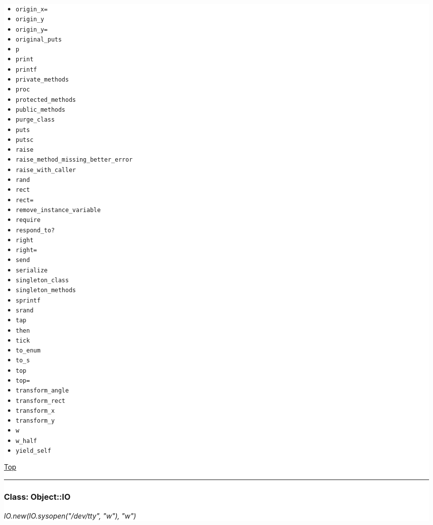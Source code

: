 * ```origin_x=```
* ```origin_y```
* ```origin_y=```
* ```original_puts```
* ```p```
* ```print```
* ```printf```
* ```private_methods```
* ```proc```
* ```protected_methods```
* ```public_methods```
* ```purge_class```
* ```puts```
* ```putsc```
* ```raise```
* ```raise_method_missing_better_error```
* ```raise_with_caller```
* ```rand```
* ```rect```
* ```rect=```
* ```remove_instance_variable```
* ```require```
* ```respond_to?```
* ```right```
* ```right=```
* ```send```
* ```serialize```
* ```singleton_class```
* ```singleton_methods```
* ```sprintf```
* ```srand```
* ```tap```
* ```then```
* ```tick```
* ```to_enum```
* ```to_s```
* ```top```
* ```top=```
* ```transform_angle```
* ```transform_rect```
* ```transform_x```
* ```transform_y```
* ```w```
* ```w_half```
* ```yield_self```

[Top](#top)

---

### Class: Object::IO
*IO.new(IO.sysopen("/dev/tty", "w"), "w")*
